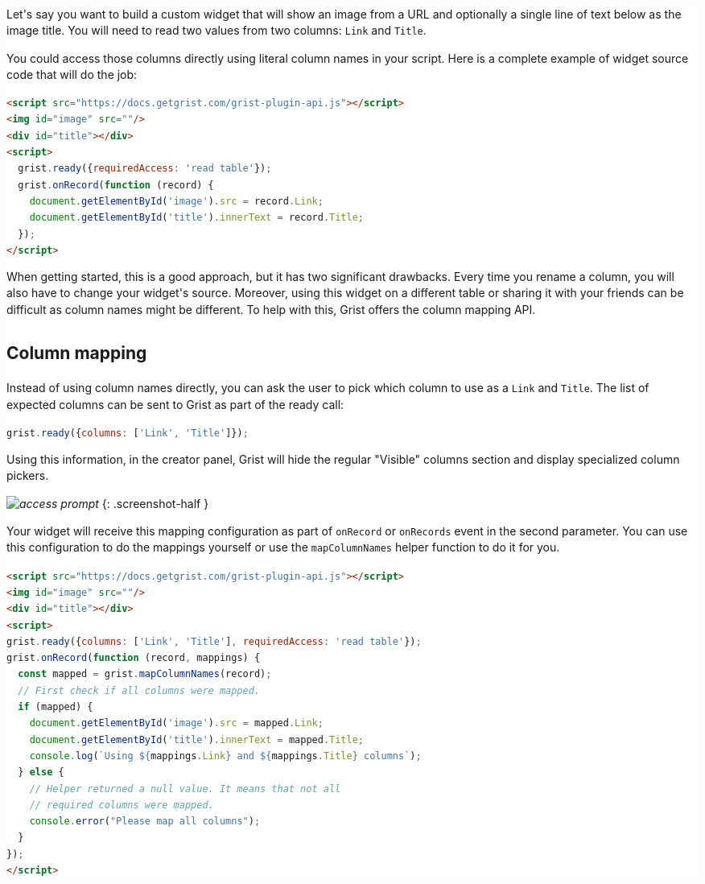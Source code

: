 Let's say you want to build a custom widget that will show an image from a URL and
optionally a single line of text below as the image title. You will need to
read two values from two columns: `Link` and `Title`.

You could access those columns directly using literal column names in your
script. Here is a complete example of widget source code that will do the job:

```html
<script src="https://docs.getgrist.com/grist-plugin-api.js"></script>
<img id="image" src=""/>
<div id="title"></div>
<script>
  grist.ready({requiredAccess: 'read table'});
  grist.onRecord(function (record) {
    document.getElementById('image').src = record.Link;
    document.getElementById('title').innerText = record.Title;
  });
</script>
```

When getting started, this is a good approach, but it has two significant drawbacks. Every
time you rename a column, you will also have to change your widget's source. Moreover,
using this widget on a different table or sharing it with your friends can be difficult as
column names might be different. To help with this, Grist offers the column mapping API.

## Column mapping

Instead of using column names directly, you can ask the user to pick which column to use
as a `Link` and `Title`. The list of expected columns can be sent to Grist as part of the
ready call:

```js
grist.ready({columns: ['Link', 'Title']});
```

Using this information, in the creator panel, Grist will hide the regular "Visible"
columns section and display specialized column pickers.

<span class="screenshot-large">*![access prompt](images/widget_custom_pick_columns.png)*</span>
{: .screenshot-half }

Your widget will receive this mapping configuration as part of `onRecord` or `onRecords`
event in the second parameter. You can use this configuration to do the mappings yourself
or use the `mapColumnNames` helper function to do it for you.

```html
<script src="https://docs.getgrist.com/grist-plugin-api.js"></script>
<img id="image" src=""/>
<div id="title"></div>
<script>
grist.ready({columns: ['Link', 'Title'], requiredAccess: 'read table'});
grist.onRecord(function (record, mappings) {
  const mapped = grist.mapColumnNames(record);
  // First check if all columns were mapped.
  if (mapped) {
    document.getElementById('image').src = mapped.Link;
    document.getElementById('title').innerText = mapped.Title;
    console.log(`Using ${mappings.Link} and ${mappings.Title} columns`);
  } else {
    // Helper returned a null value. It means that not all
    // required columns were mapped.
    console.error("Please map all columns");
  }
});
</script>
```
